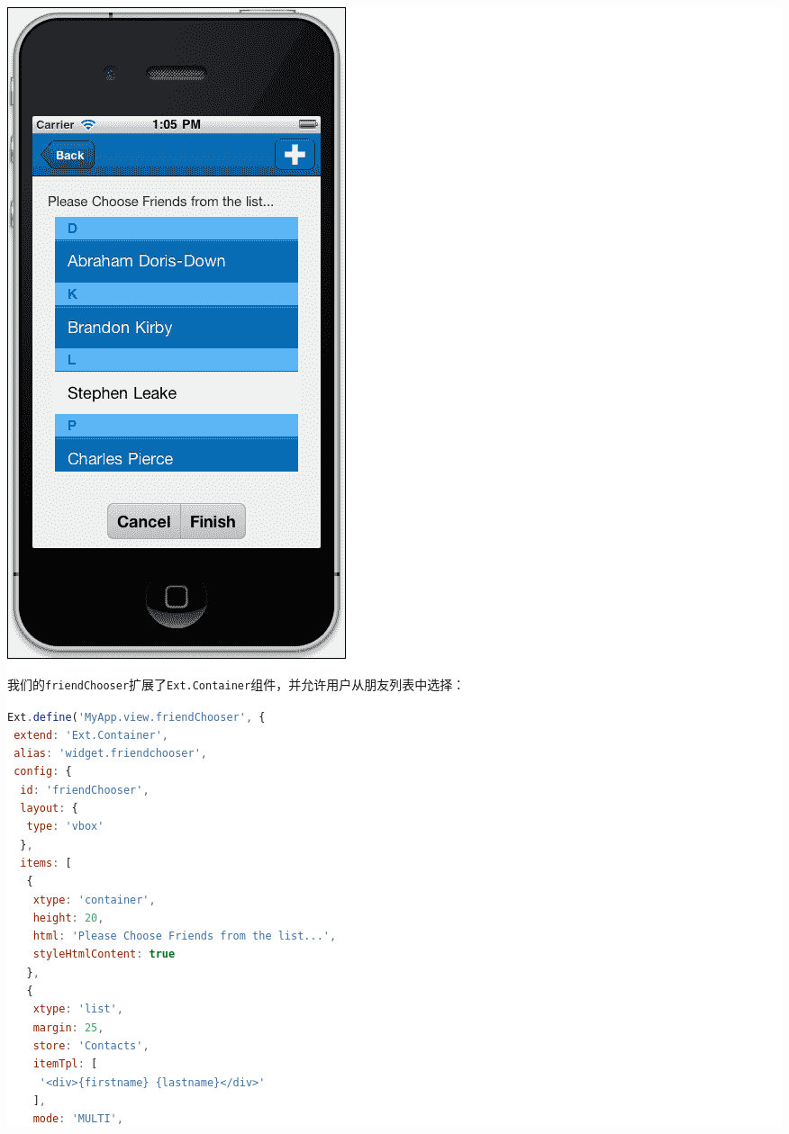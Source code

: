 ![创建 Friends Chooser 视图](img/8901OS_07_07.jpg)

我们的`friendChooser`扩展了`Ext.Container`组件，并允许用户从朋友列表中选择：

```js
Ext.define('MyApp.view.friendChooser', {
 extend: 'Ext.Container',
 alias: 'widget.friendchooser',
 config: {
  id: 'friendChooser',
  layout: {
   type: 'vbox'
  },
  items: [
   {
    xtype: 'container',
    height: 20,
    html: 'Please Choose Friends from the list...',
    styleHtmlContent: true
   },
   {
    xtype: 'list',
    margin: 25,
    store: 'Contacts',
    itemTpl: [
     '<div>{firstname} {lastname}</div>'
    ],
    mode: 'MULTI',
```